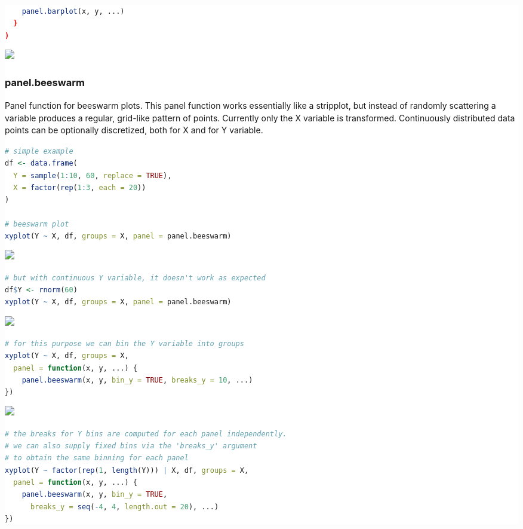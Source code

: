 ``` r
    panel.barplot(x, y, ...)
  }
)
```

![](/home/michael/Documents/SciLifeLab/Resources/R_projects/lattice-tools/vignettes/README_files/figure-gfm/unnamed-chunk-5-4.png)

### panel.beeswarm

Panel function for beeswarm plots. This panel function works essentially
like a stripplot, but instead of randomly scattering a variable produces
a regular, grid-like pattern of points. Currently only the X variable is
transformed. Continuously distributed data points can be optionally
discretized, both for X and for Y variable.

``` r
# simple example
df <- data.frame(
  Y = sample(1:10, 60, replace = TRUE), 
  X = factor(rep(1:3, each = 20))
)

# beeswarm plot
xyplot(Y ~ X, df, groups = X, panel = panel.beeswarm)
```

![](/home/michael/Documents/SciLifeLab/Resources/R_projects/lattice-tools/vignettes/README_files/figure-gfm/unnamed-chunk-6-1.png)

``` r
# but with continuous Y variable, it doesn't work as expected
df$Y <- rnorm(60)
xyplot(Y ~ X, df, groups = X, panel = panel.beeswarm)
```

![](/home/michael/Documents/SciLifeLab/Resources/R_projects/lattice-tools/vignettes/README_files/figure-gfm/unnamed-chunk-6-2.png)

``` r
# for this purpose we can bin the Y variable into groups
xyplot(Y ~ X, df, groups = X, 
  panel = function(x, y, ...) {
    panel.beeswarm(x, y, bin_y = TRUE, breaks_y = 10, ...)
})
```

![](/home/michael/Documents/SciLifeLab/Resources/R_projects/lattice-tools/vignettes/README_files/figure-gfm/unnamed-chunk-6-3.png)

``` r
# the breaks for Y bins are computed for each panel independently.
# we can also supply fixed bins via the 'breaks_y' argument
# to obtain the same binning for each panel
xyplot(Y ~ factor(rep(1, length(Y))) | X, df, groups = X,
  panel = function(x, y, ...) {
    panel.beeswarm(x, y, bin_y = TRUE,
      breaks_y = seq(-4, 4, length.out = 20), ...)
})
```
